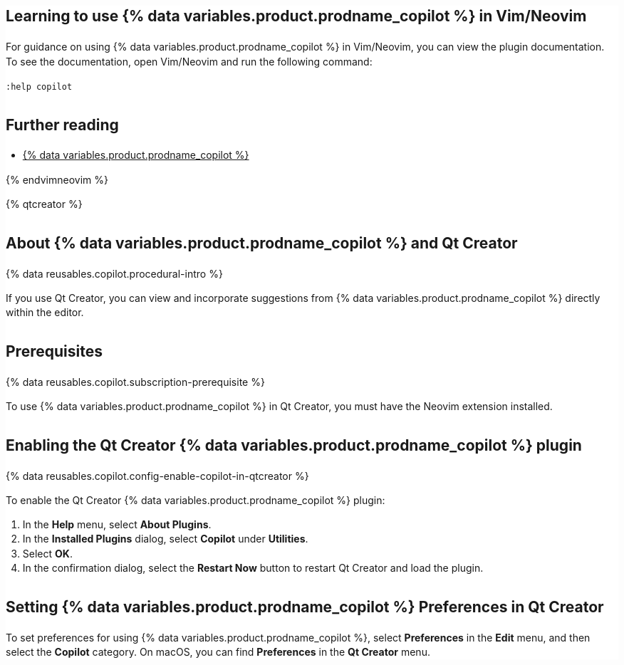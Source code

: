 ## Learning to use {% data variables.product.prodname_copilot %} in Vim/Neovim

For guidance on using {% data variables.product.prodname_copilot %} in Vim/Neovim, you can view the plugin documentation. To see the documentation, open Vim/Neovim and run the following command:

```shell
:help copilot
```

## Further reading

- [{% data variables.product.prodname_copilot %}](https://copilot.github.com/)

{% endvimneovim %}

{% qtcreator %}

## About {% data variables.product.prodname_copilot %} and Qt Creator

{% data reusables.copilot.procedural-intro %}

If you use Qt Creator, you can view and incorporate suggestions from {% data variables.product.prodname_copilot %} directly within the editor.

## Prerequisites

{% data reusables.copilot.subscription-prerequisite %}

To use {% data variables.product.prodname_copilot %} in Qt Creator, you must have the Neovim extension installed.

## Enabling the Qt Creator {% data variables.product.prodname_copilot %} plugin

{% data reusables.copilot.config-enable-copilot-in-qtcreator %}

To enable the Qt Creator {% data variables.product.prodname_copilot %} plugin:

1. In the **Help** menu, select **About Plugins**.
1. In the **Installed Plugins** dialog, select **Copilot** under **Utilities**.
1. Select **OK**.
1. In the confirmation dialog, select the **Restart Now** button to restart Qt Creator and load the plugin.

## Setting {% data variables.product.prodname_copilot %} Preferences in Qt Creator

To set preferences for using {% data variables.product.prodname_copilot %}, select **Preferences** in the **Edit** menu, and then select the **Copilot** category. On macOS, you can find **Preferences** in the **Qt Creator** menu.
